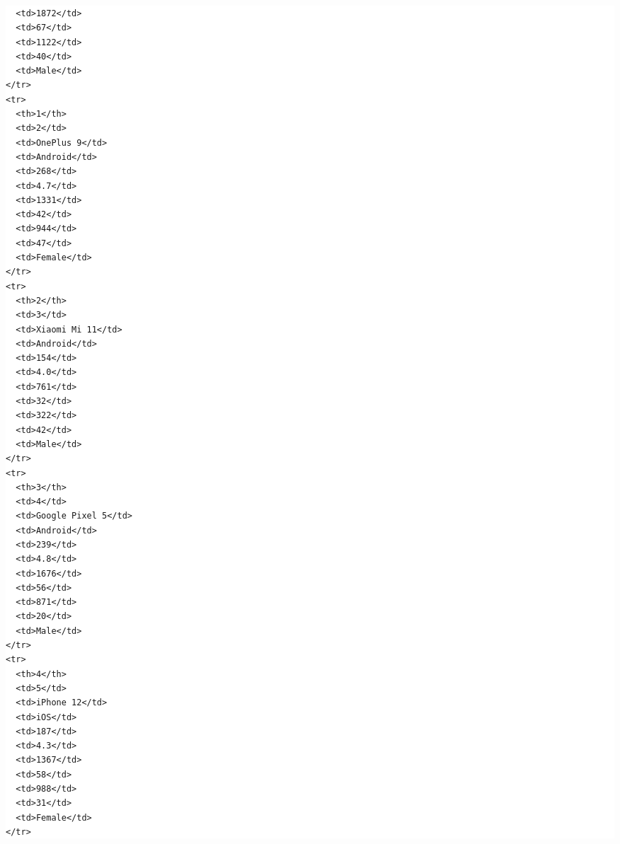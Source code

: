       <td>1872</td>
      <td>67</td>
      <td>1122</td>
      <td>40</td>
      <td>Male</td>
    </tr>
    <tr>
      <th>1</th>
      <td>2</td>
      <td>OnePlus 9</td>
      <td>Android</td>
      <td>268</td>
      <td>4.7</td>
      <td>1331</td>
      <td>42</td>
      <td>944</td>
      <td>47</td>
      <td>Female</td>
    </tr>
    <tr>
      <th>2</th>
      <td>3</td>
      <td>Xiaomi Mi 11</td>
      <td>Android</td>
      <td>154</td>
      <td>4.0</td>
      <td>761</td>
      <td>32</td>
      <td>322</td>
      <td>42</td>
      <td>Male</td>
    </tr>
    <tr>
      <th>3</th>
      <td>4</td>
      <td>Google Pixel 5</td>
      <td>Android</td>
      <td>239</td>
      <td>4.8</td>
      <td>1676</td>
      <td>56</td>
      <td>871</td>
      <td>20</td>
      <td>Male</td>
    </tr>
    <tr>
      <th>4</th>
      <td>5</td>
      <td>iPhone 12</td>
      <td>iOS</td>
      <td>187</td>
      <td>4.3</td>
      <td>1367</td>
      <td>58</td>
      <td>988</td>
      <td>31</td>
      <td>Female</td>
    </tr>
  </tbody>
</table>
</div>
